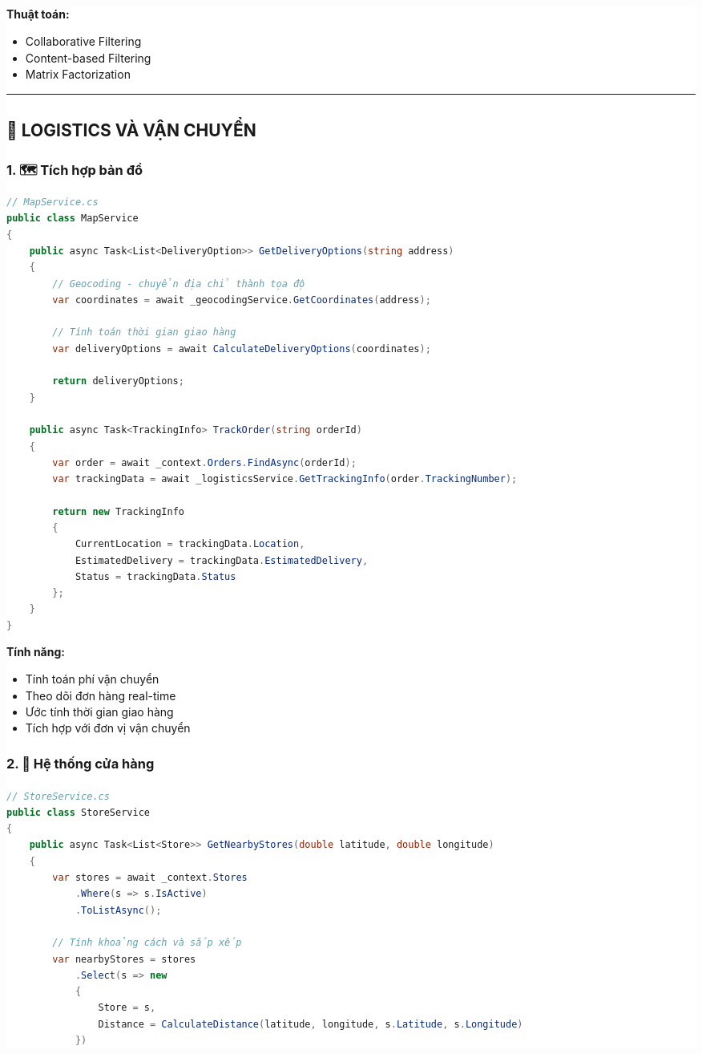 **Thuật toán:**
- Collaborative Filtering
- Content-based Filtering
- Matrix Factorization

---

## 🚚 **LOGISTICS VÀ VẬN CHUYỂN**

### **1. 🗺️ Tích hợp bản đồ**
```csharp
// MapService.cs
public class MapService
{
    public async Task<List<DeliveryOption>> GetDeliveryOptions(string address)
    {
        // Geocoding - chuyển địa chỉ thành tọa độ
        var coordinates = await _geocodingService.GetCoordinates(address);
        
        // Tính toán thời gian giao hàng
        var deliveryOptions = await CalculateDeliveryOptions(coordinates);
        
        return deliveryOptions;
    }
    
    public async Task<TrackingInfo> TrackOrder(string orderId)
    {
        var order = await _context.Orders.FindAsync(orderId);
        var trackingData = await _logisticsService.GetTrackingInfo(order.TrackingNumber);
        
        return new TrackingInfo
        {
            CurrentLocation = trackingData.Location,
            EstimatedDelivery = trackingData.EstimatedDelivery,
            Status = trackingData.Status
        };
    }
}
```

**Tính năng:**
- Tính toán phí vận chuyển
- Theo dõi đơn hàng real-time
- Ước tính thời gian giao hàng
- Tích hợp với đơn vị vận chuyển

### **2. 🏪 Hệ thống cửa hàng**
```csharp
// StoreService.cs
public class StoreService
{
    public async Task<List<Store>> GetNearbyStores(double latitude, double longitude)
    {
        var stores = await _context.Stores
            .Where(s => s.IsActive)
            .ToListAsync();
            
        // Tính khoảng cách và sắp xếp
        var nearbyStores = stores
            .Select(s => new
            {
                Store = s,
                Distance = CalculateDistance(latitude, longitude, s.Latitude, s.Longitude)
            })
```